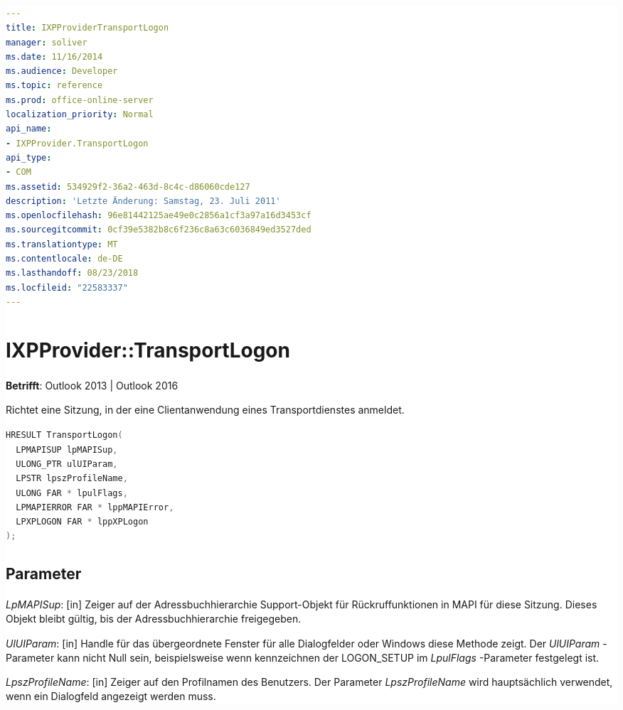 ```yaml
---
title: IXPProviderTransportLogon
manager: soliver
ms.date: 11/16/2014
ms.audience: Developer
ms.topic: reference
ms.prod: office-online-server
localization_priority: Normal
api_name:
- IXPProvider.TransportLogon
api_type:
- COM
ms.assetid: 534929f2-36a2-463d-8c4c-d86060cde127
description: 'Letzte Änderung: Samstag, 23. Juli 2011'
ms.openlocfilehash: 96e81442125ae49e0c2856a1cf3a97a16d3453cf
ms.sourcegitcommit: 0cf39e5382b8c6f236c8a63c6036849ed3527ded
ms.translationtype: MT
ms.contentlocale: de-DE
ms.lasthandoff: 08/23/2018
ms.locfileid: "22583337"
---
```

# <a name="ixpprovidertransportlogon"></a>IXPProvider::TransportLogon

**Betrifft**: Outlook 2013 | Outlook 2016 
  
Richtet eine Sitzung, in der eine Clientanwendung eines Transportdienstes anmeldet. 
  
```cpp
HRESULT TransportLogon(
  LPMAPISUP lpMAPISup,
  ULONG_PTR ulUIParam,
  LPSTR lpszProfileName,
  ULONG FAR * lpulFlags,
  LPMAPIERROR FAR * lppMAPIError,
  LPXPLOGON FAR * lppXPLogon
);
```

## <a name="parameters"></a>Parameter

_LpMAPISup_: [in] Zeiger auf der Adressbuchhierarchie Support-Objekt für Rückruffunktionen in MAPI für diese Sitzung. Dieses Objekt bleibt gültig, bis der Adressbuchhierarchie freigegeben.
    
_UlUIParam_: [in] Handle für das übergeordnete Fenster für alle Dialogfelder oder Windows diese Methode zeigt. Der _UlUIParam_ -Parameter kann nicht Null sein, beispielsweise wenn kennzeichnen der LOGON_SETUP im _LpulFlags_ -Parameter festgelegt ist. 
    
_LpszProfileName_: [in] Zeiger auf den Profilnamen des Benutzers. Der Parameter _LpszProfileName_ wird hauptsächlich verwendet, wenn ein Dialogfeld angezeigt werden muss. 
    
